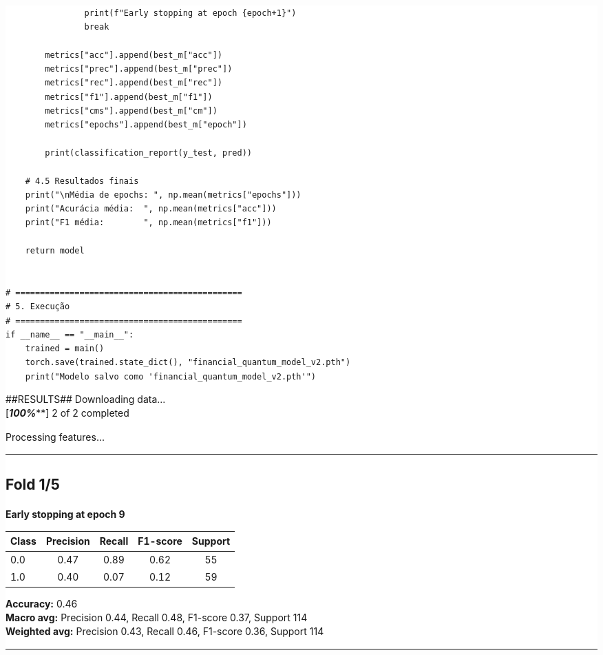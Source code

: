 ```
                print(f"Early stopping at epoch {epoch+1}")
                break

        metrics["acc"].append(best_m["acc"])
        metrics["prec"].append(best_m["prec"])
        metrics["rec"].append(best_m["rec"])
        metrics["f1"].append(best_m["f1"])
        metrics["cms"].append(best_m["cm"])
        metrics["epochs"].append(best_m["epoch"])

        print(classification_report(y_test, pred))

    # 4.5 Resultados finais
    print("\nMédia de epochs: ", np.mean(metrics["epochs"]))
    print("Acurácia média:  ", np.mean(metrics["acc"]))
    print("F1 média:        ", np.mean(metrics["f1"]))

    return model


# ==============================================
# 5. Execução
# ==============================================
if __name__ == "__main__":
    trained = main()
    torch.save(trained.state_dict(), "financial_quantum_model_v2.pth")
    print("Modelo salvo como 'financial_quantum_model_v2.pth'")
```

##RESULTS##
Downloading data...  
[*********************100%***********************] 2 of 2 completed  

Processing features...

---

## Fold 1/5  
**Early stopping at epoch 9**  

| Class | Precision | Recall | F1-score | Support |
|:------|:---------:|:------:|:--------:|:-------:|
| 0.0   |   0.47    |  0.89  |   0.62   |   55    |
| 1.0   |   0.40    |  0.07  |   0.12   |   59    |

**Accuracy:** 0.46  
**Macro avg:** Precision 0.44, Recall 0.48, F1-score 0.37, Support 114  
**Weighted avg:** Precision 0.43, Recall 0.46, F1-score 0.36, Support 114

---

